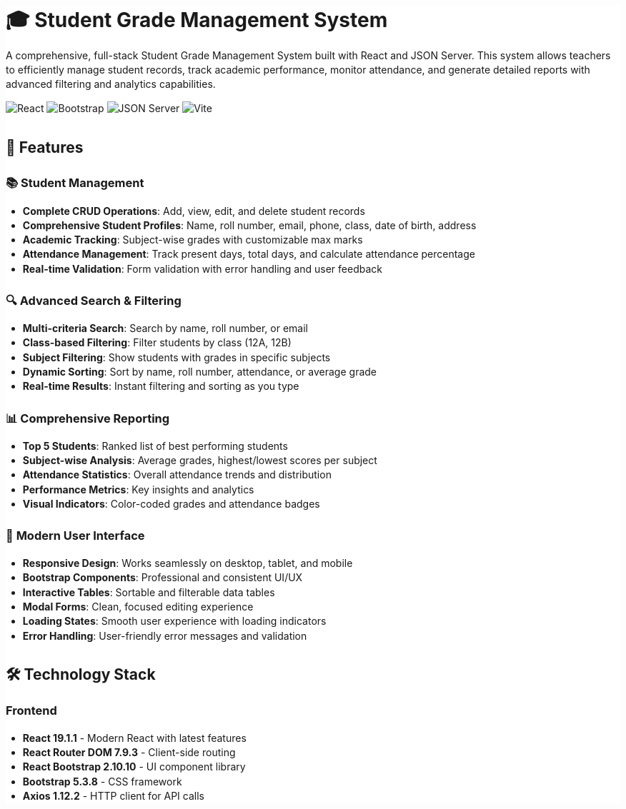 # 🎓 Student Grade Management System

A comprehensive, full-stack Student Grade Management System built with React and JSON Server. This system allows teachers to efficiently manage student records, track academic performance, monitor attendance, and generate detailed reports with advanced filtering and analytics capabilities.

![React](https://img.shields.io/badge/React-19.1.1-blue.svg)
![Bootstrap](https://img.shields.io/badge/Bootstrap-5.3.8-purple.svg)
![JSON Server](https://img.shields.io/badge/JSON%20Server-1.0.0-green.svg)
![Vite](https://img.shields.io/badge/Vite-7.1.7-orange.svg)

## 🌟 Features

### 📚 **Student Management**
- **Complete CRUD Operations**: Add, view, edit, and delete student records
- **Comprehensive Student Profiles**: Name, roll number, email, phone, class, date of birth, address
- **Academic Tracking**: Subject-wise grades with customizable max marks
- **Attendance Management**: Track present days, total days, and calculate attendance percentage
- **Real-time Validation**: Form validation with error handling and user feedback

### 🔍 **Advanced Search & Filtering**
- **Multi-criteria Search**: Search by name, roll number, or email
- **Class-based Filtering**: Filter students by class (12A, 12B)
- **Subject Filtering**: Show students with grades in specific subjects
- **Dynamic Sorting**: Sort by name, roll number, attendance, or average grade
- **Real-time Results**: Instant filtering and sorting as you type

### 📊 **Comprehensive Reporting**
- **Top 5 Students**: Ranked list of best performing students
- **Subject-wise Analysis**: Average grades, highest/lowest scores per subject
- **Attendance Statistics**: Overall attendance trends and distribution
- **Performance Metrics**: Key insights and analytics
- **Visual Indicators**: Color-coded grades and attendance badges

### 🎨 **Modern User Interface**
- **Responsive Design**: Works seamlessly on desktop, tablet, and mobile
- **Bootstrap Components**: Professional and consistent UI/UX
- **Interactive Tables**: Sortable and filterable data tables
- **Modal Forms**: Clean, focused editing experience
- **Loading States**: Smooth user experience with loading indicators
- **Error Handling**: User-friendly error messages and validation

## 🛠 Technology Stack

### **Frontend**
- **React 19.1.1** - Modern React with latest features
- **React Router DOM 7.9.3** - Client-side routing
- **React Bootstrap 2.10.10** - UI component library
- **Bootstrap 5.3.8** - CSS framework
- **Axios 1.12.2** - HTTP client for API calls
